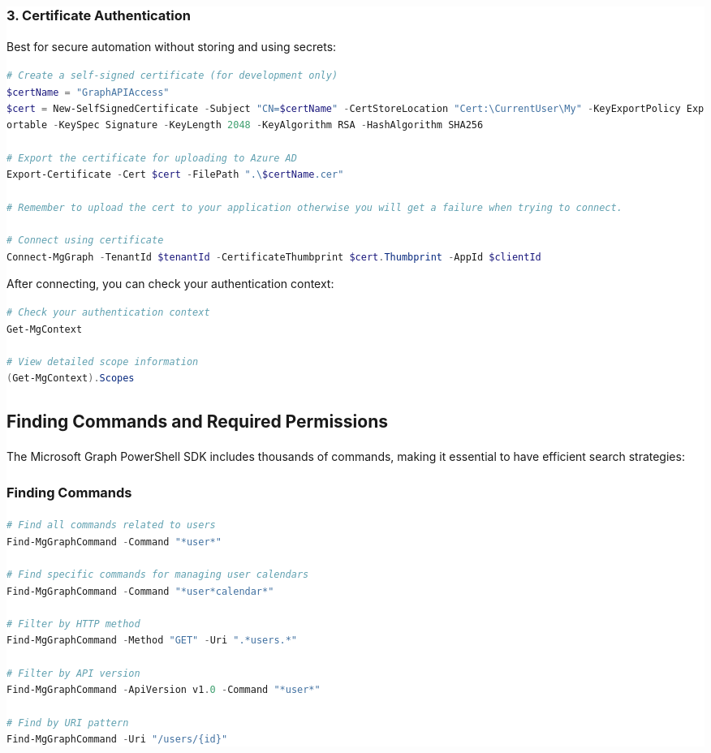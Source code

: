 ### 3. Certificate Authentication

Best for secure automation without storing and using secrets:

```powershell
# Create a self-signed certificate (for development only)
$certName = "GraphAPIAccess"
$cert = New-SelfSignedCertificate -Subject "CN=$certName" -CertStoreLocation "Cert:\CurrentUser\My" -KeyExportPolicy Exportable -KeySpec Signature -KeyLength 2048 -KeyAlgorithm RSA -HashAlgorithm SHA256

# Export the certificate for uploading to Azure AD
Export-Certificate -Cert $cert -FilePath ".\$certName.cer"

# Remember to upload the cert to your application otherwise you will get a failure when trying to connect.

# Connect using certificate
Connect-MgGraph -TenantId $tenantId -CertificateThumbprint $cert.Thumbprint -AppId $clientId
```

After connecting, you can check your authentication context:

```powershell
# Check your authentication context
Get-MgContext

# View detailed scope information
(Get-MgContext).Scopes
```

## Finding Commands and Required Permissions

The Microsoft Graph PowerShell SDK includes thousands of commands, making it essential to have efficient search strategies:

### Finding Commands

```powershell
# Find all commands related to users
Find-MgGraphCommand -Command "*user*"

# Find specific commands for managing user calendars
Find-MgGraphCommand -Command "*user*calendar*"

# Filter by HTTP method
Find-MgGraphCommand -Method "GET" -Uri ".*users.*"

# Filter by API version
Find-MgGraphCommand -ApiVersion v1.0 -Command "*user*"

# Find by URI pattern
Find-MgGraphCommand -Uri "/users/{id}"
```

